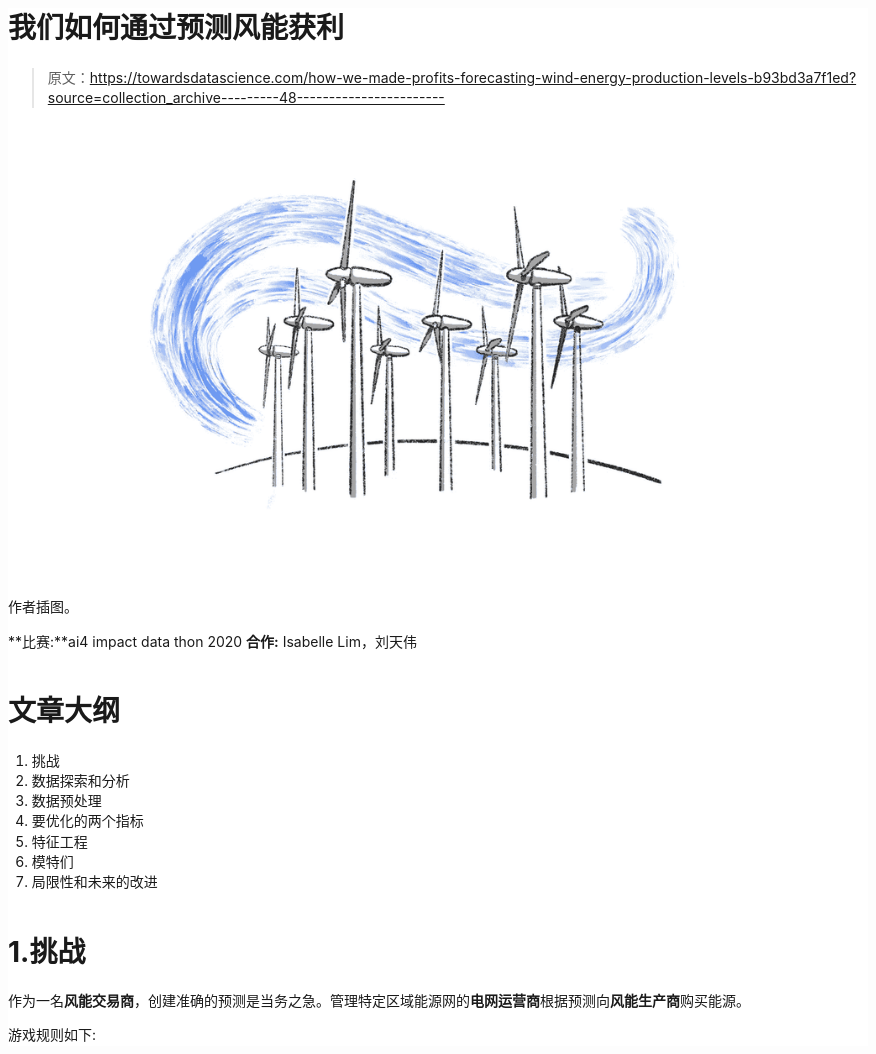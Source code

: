 # 我们如何通过预测风能获利

> 原文：<https://towardsdatascience.com/how-we-made-profits-forecasting-wind-energy-production-levels-b93bd3a7f1ed?source=collection_archive---------48----------------------->

![](img/0b19046492e033ab6d0aa0e8c0d1c353.png)

作者插图。

**比赛:**ai4 impact data thon 2020
**合作:** Isabelle Lim，刘天伟

# 文章大纲

1.  挑战
2.  数据探索和分析
3.  数据预处理
4.  要优化的两个指标
5.  特征工程
6.  模特们
7.  局限性和未来的改进

# 1.挑战

作为一名**风能交易商**，创建准确的预测是当务之急。管理特定区域能源网的**电网运营商**根据预测向**风能生产商**购买能源。

游戏规则如下:
